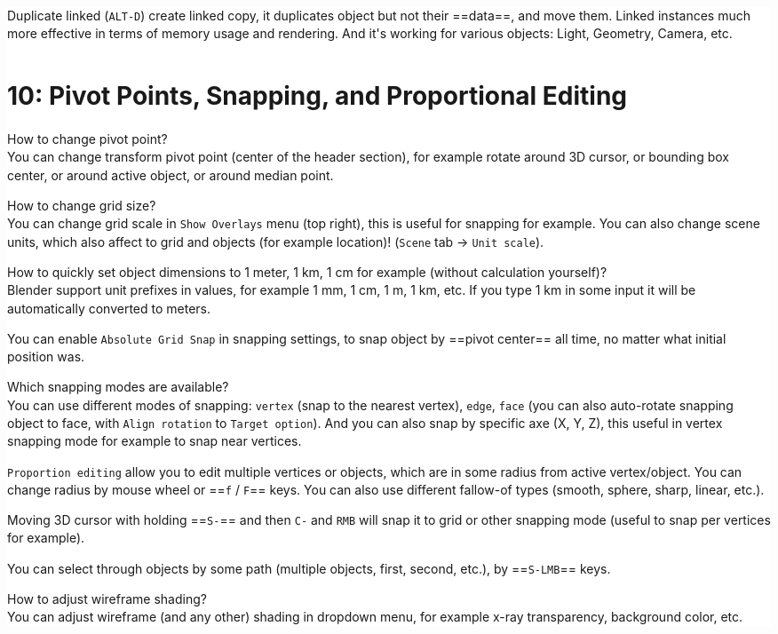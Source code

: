 Duplicate linked (`ALT-D`) create linked copy, it duplicates object but not
their ==data==, and move them. Linked instances much more effective in
terms of memory usage and rendering. And it's working for various objects:
Light, Geometry, Camera, etc.

# 10: Pivot Points, Snapping, and Proportional Editing

How to change pivot point?
&#10;<br>
You can change transform pivot point (center of the header section), for
example rotate around 3D cursor, or bounding box center, or around active
object, or around median point.

How to change grid size?
&#10;<br>
You can change grid scale in `Show Overlays` menu (top right), this is
useful for snapping for example. You can also change scene units, which
also affect to grid and objects (for example location)! (`Scene` tab →
`Unit scale`).

How to quickly set object dimensions to 1 meter, 1 km, 1 cm for example
(without calculation yourself)?
&#10;<br>
Blender support unit prefixes in values, for example 1 mm, 1 cm, 1 m, 1 km,
etc. If you type 1 km in some input it will be automatically converted to
meters.

You can enable `Absolute Grid Snap` in snapping settings, to snap object by
==pivot center== all time, no matter what initial position was.

Which snapping modes are available?
&#10;<br>
You can use different modes of snapping: `vertex` (snap to the nearest
vertex), `edge`, `face` (you can also auto-rotate snapping object to face,
with `Align rotation` to `Target option`). And you can also snap by
specific axe (X, Y, Z), this useful in vertex snapping mode for example to
snap near vertices.

`Proportion editing` allow you to edit multiple vertices or objects, which
are in some radius from active vertex/object. You can change radius by
mouse wheel or ==`f` / `F`== keys. You can also use different fallow-of types
(smooth, sphere, sharp, linear, etc.).

Moving 3D cursor with holding ==`S-`== and then `C-` and `RMB` will snap it
to grid or other snapping mode (useful to snap per vertices for example).

You can select through objects by some path (multiple objects, first,
second, etc.), by ==`S-LMB`== keys.

How to adjust wireframe shading?
&#10;<br>
You can adjust wireframe (and any other) shading in dropdown menu, for
example x-ray transparency, background color, etc.
